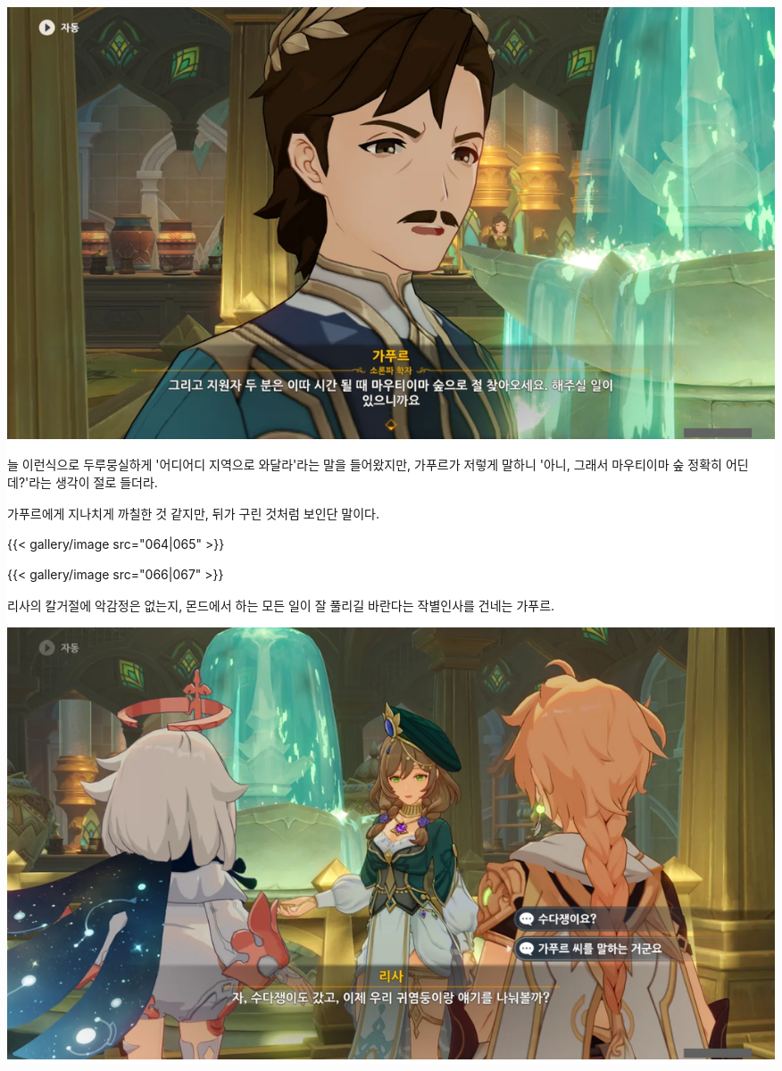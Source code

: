 ![](063.webp)

늘 이런식으로 두루뭉실하게 '어디어디 지역으로 와달라'라는 말을 들어왔지만, 가푸르가 저렇게 말하니 '아니, 그래서 마우티이마 숲 정확히 어딘데?'라는 생각이 절로 들더라.

가푸르에게 지나치게 까칠한 것 같지만, 뒤가 구린 것처럼 보인단 말이다.

{{< gallery/image src="064|065" >}}

{{< gallery/image src="066|067" >}}

리사의 칼거절에 악감정은 없는지, 몬드에서 하는 모든 일이 잘 풀리길 바란다는 작별인사를 건네는 가푸르.

![](068.webp)

